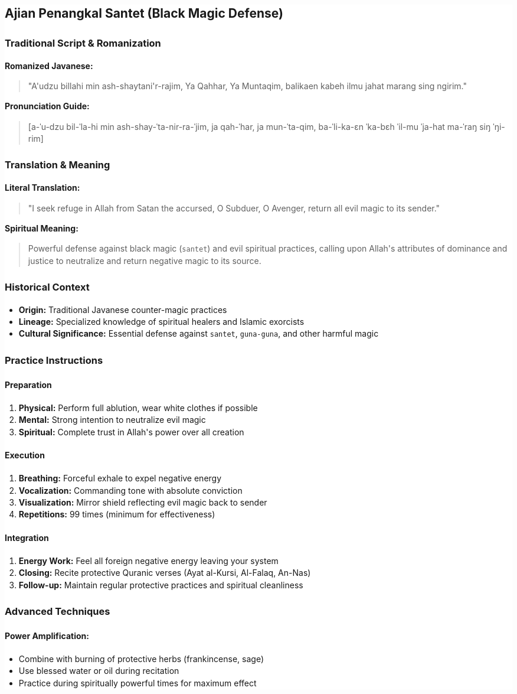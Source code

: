 
## Ajian Penangkal Santet (Black Magic Defense)

### **Traditional Script & Romanization**
**Romanized Javanese:**
> "A'udzu billahi min ash-shaytani'r-rajim, Ya Qahhar, Ya Muntaqim, balikaen kabeh ilmu jahat marang sing ngirim."

**Pronunciation Guide:**
> [a-ˈu-dzu bil-ˈla-hi min ash-shay-ˈta-nir-ra-ˈjim, ja qah-ˈhar, ja mun-ˈta-qim, ba-ˈli-ka-ɛn ˈka-bɛh ˈil-mu ˈja-hat ma-ˈraŋ siŋ ˈŋi-rim]

### **Translation & Meaning**
**Literal Translation:**
> "I seek refuge in Allah from Satan the accursed, O Subduer, O Avenger, return all evil magic to its sender."

**Spiritual Meaning:**
> Powerful defense against black magic (`santet`) and evil spiritual practices, calling upon Allah's attributes of dominance and justice to neutralize and return negative magic to its source.

### **Historical Context**
- **Origin:** Traditional Javanese counter-magic practices
- **Lineage:** Specialized knowledge of spiritual healers and Islamic exorcists
- **Cultural Significance:** Essential defense against `santet`, `guna-guna`, and other harmful magic

### **Practice Instructions**

#### **Preparation**
1. **Physical:** Perform full ablution, wear white clothes if possible
2. **Mental:** Strong intention to neutralize evil magic
3. **Spiritual:** Complete trust in Allah's power over all creation

#### **Execution**
1. **Breathing:** Forceful exhale to expel negative energy
2. **Vocalization:** Commanding tone with absolute conviction
3. **Visualization:** Mirror shield reflecting evil magic back to sender
4. **Repetitions:** 99 times (minimum for effectiveness)

#### **Integration**
1. **Energy Work:** Feel all foreign negative energy leaving your system
2. **Closing:** Recite protective Quranic verses (Ayat al-Kursi, Al-Falaq, An-Nas)
3. **Follow-up:** Maintain regular protective practices and spiritual cleanliness

### **Advanced Techniques**

#### **Power Amplification:**
- Combine with burning of protective herbs (frankincense, sage)
- Use blessed water or oil during recitation
- Practice during spiritually powerful times for maximum effect
